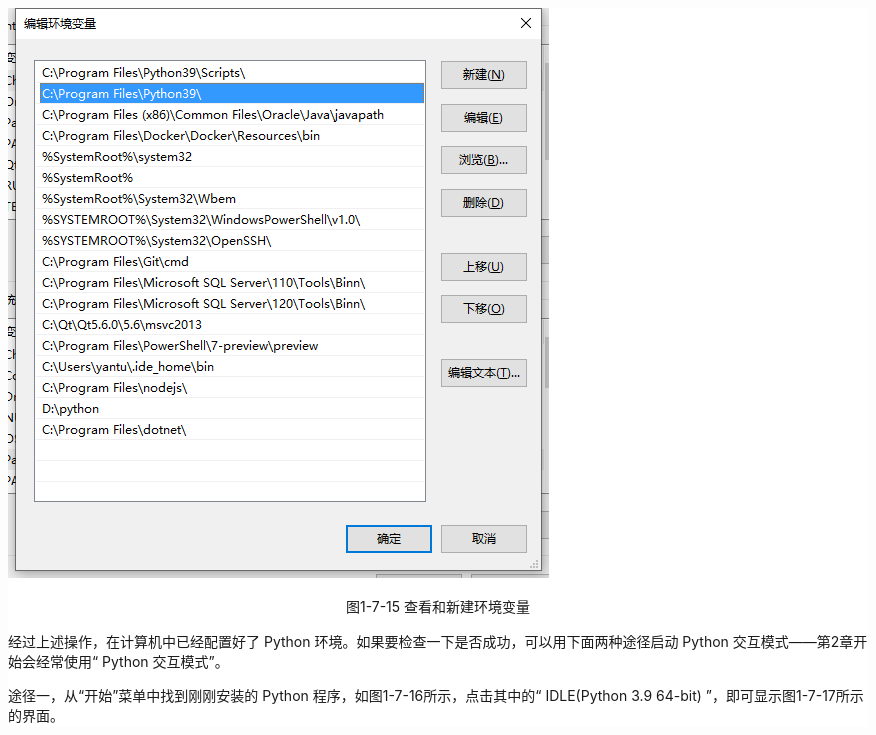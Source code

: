   ![18](./images/chapter1-7-14.png)

   <center>图1-7-15 查看和新建环境变量</center>

经过上述操作，在计算机中已经配置好了 Python 环境。如果要检查一下是否成功，可以用下面两种途径启动 Python 交互模式——第2章开始会经常使用“ Python 交互模式”。

途径一，从“开始”菜单中找到刚刚安装的 Python 程序，如图1-7-16所示，点击其中的“ IDLE(Python 3.9 64-bit) ”，即可显示图1-7-17所示的界面。
